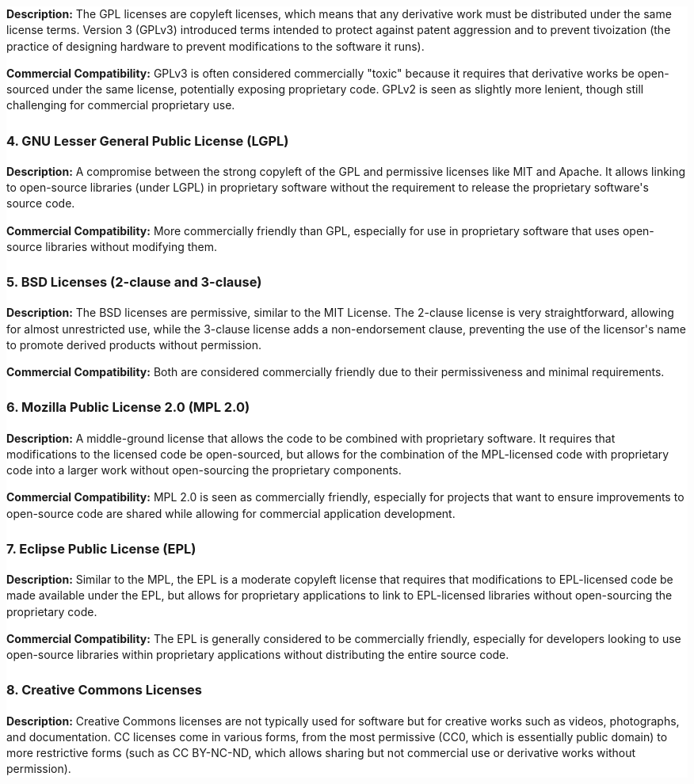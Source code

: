 **Description:** The GPL licenses are copyleft licenses, which means that any derivative work must be distributed under the same license terms. Version 3 (GPLv3) introduced terms intended to protect against patent aggression and to prevent tivoization (the practice of designing hardware to prevent modifications to the software it runs).

**Commercial Compatibility:** GPLv3 is often considered commercially "toxic" because it requires that derivative works be open-sourced under the same license, potentially exposing proprietary code. GPLv2 is seen as slightly more lenient, though still challenging for commercial proprietary use.

### 4. **GNU Lesser General Public License (LGPL)**

**Description:** A compromise between the strong copyleft of the GPL and permissive licenses like MIT and Apache. It allows linking to open-source libraries (under LGPL) in proprietary software without the requirement to release the proprietary software's source code.

**Commercial Compatibility:** More commercially friendly than GPL, especially for use in proprietary software that uses open-source libraries without modifying them.

### 5. **BSD Licenses (2-clause and 3-clause)**

**Description:** The BSD licenses are permissive, similar to the MIT License. The 2-clause license is very straightforward, allowing for almost unrestricted use, while the 3-clause license adds a non-endorsement clause, preventing the use of the licensor's name to promote derived products without permission.

**Commercial Compatibility:** Both are considered commercially friendly due to their permissiveness and minimal requirements.

### 6. **Mozilla Public License 2.0 (MPL 2.0)**

**Description:** A middle-ground license that allows the code to be combined with proprietary software. It requires that modifications to the licensed code be open-sourced, but allows for the combination of the MPL-licensed code with proprietary code into a larger work without open-sourcing the proprietary components.

**Commercial Compatibility:** MPL 2.0 is seen as commercially friendly, especially for projects that want to ensure improvements to open-source code are shared while allowing for commercial application development.

### 7. **Eclipse Public License (EPL)**

**Description:** Similar to the MPL, the EPL is a moderate copyleft license that requires that modifications to EPL-licensed code be made available under the EPL, but allows for proprietary applications to link to EPL-licensed libraries without open-sourcing the proprietary code.

**Commercial Compatibility:** The EPL is generally considered to be commercially friendly, especially for developers looking to use open-source libraries within proprietary applications without distributing the entire source code.

### 8. **Creative Commons Licenses**

**Description:** Creative Commons licenses are not typically used for software but for creative works such as videos, photographs, and documentation. CC licenses come in various forms, from the most permissive (CC0, which is essentially public domain) to more restrictive forms (such as CC BY-NC-ND, which allows sharing but not commercial use or derivative works without permission).
